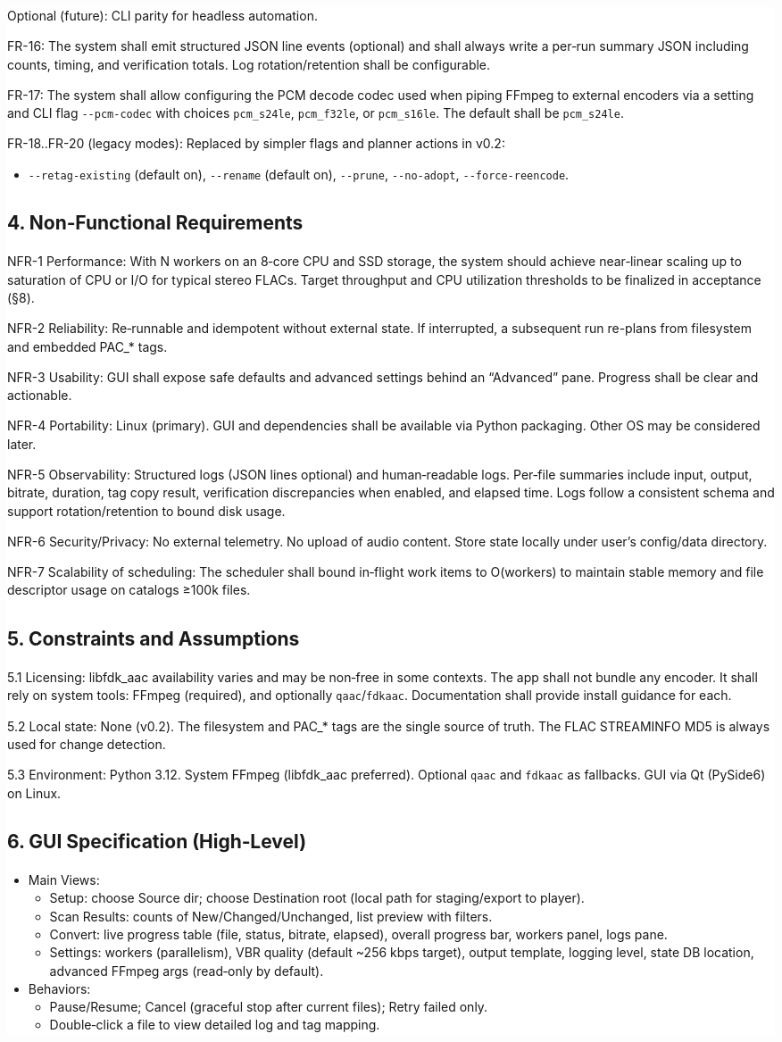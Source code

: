 Optional (future): CLI parity for headless automation.

FR-16: The system shall emit structured JSON line events (optional) and shall always write a per‑run summary JSON including counts, timing, and verification totals. Log rotation/retention shall be configurable.

FR-17: The system shall allow configuring the PCM decode codec used when piping FFmpeg to external encoders via a setting and CLI flag `--pcm-codec` with choices `pcm_s24le`, `pcm_f32le`, or `pcm_s16le`. The default shall be `pcm_s24le`.

FR-18..FR-20 (legacy modes): Replaced by simpler flags and planner actions in v0.2:
- `--retag-existing` (default on), `--rename` (default on), `--prune`, `--no-adopt`, `--force-reencode`.

## 4. Non‑Functional Requirements

NFR-1 Performance: With N workers on an 8‑core CPU and SSD storage, the system should achieve near‑linear scaling up to saturation of CPU or I/O for typical stereo FLACs. Target throughput and CPU utilization thresholds to be finalized in acceptance (§8).

NFR-2 Reliability: Re‑runnable and idempotent without external state. If interrupted, a subsequent run re-plans from filesystem and embedded PAC_* tags.

NFR-3 Usability: GUI shall expose safe defaults and advanced settings behind an “Advanced” pane. Progress shall be clear and actionable.

NFR-4 Portability: Linux (primary). GUI and dependencies shall be available via Python packaging. Other OS may be considered later.

NFR-5 Observability: Structured logs (JSON lines optional) and human‑readable logs. Per‑file summaries include input, output, bitrate, duration, tag copy result, verification discrepancies when enabled, and elapsed time. Logs follow a consistent schema and support rotation/retention to bound disk usage.

NFR-6 Security/Privacy: No external telemetry. No upload of audio content. Store state locally under user’s config/data directory.

NFR-7 Scalability of scheduling: The scheduler shall bound in‑flight work items to O(workers) to maintain stable memory and file descriptor usage on catalogs ≥100k files.

## 5. Constraints and Assumptions

5.1 Licensing: libfdk_aac availability varies and may be non‑free in some contexts. The app shall not bundle any encoder. It shall rely on system tools: FFmpeg (required), and optionally `qaac`/`fdkaac`. Documentation shall provide install guidance for each.

5.2 Local state: None (v0.2). The filesystem and PAC_* tags are the single source of truth. The FLAC STREAMINFO MD5 is always used for change detection.

5.3 Environment: Python 3.12. System FFmpeg (libfdk_aac preferred). Optional `qaac` and `fdkaac` as fallbacks. GUI via Qt (PySide6) on Linux.

## 6. GUI Specification (High‑Level)

- Main Views:
  - Setup: choose Source dir; choose Destination root (local path for staging/export to player).
  - Scan Results: counts of New/Changed/Unchanged, list preview with filters.
  - Convert: live progress table (file, status, bitrate, elapsed), overall progress bar, workers panel, logs pane.
  - Settings: workers (parallelism), VBR quality (default ~256 kbps target), output template, logging level, state DB location, advanced FFmpeg args (read‑only by default).
- Behaviors:
  - Pause/Resume; Cancel (graceful stop after current files); Retry failed only.
  - Double‑click a file to view detailed log and tag mapping.
